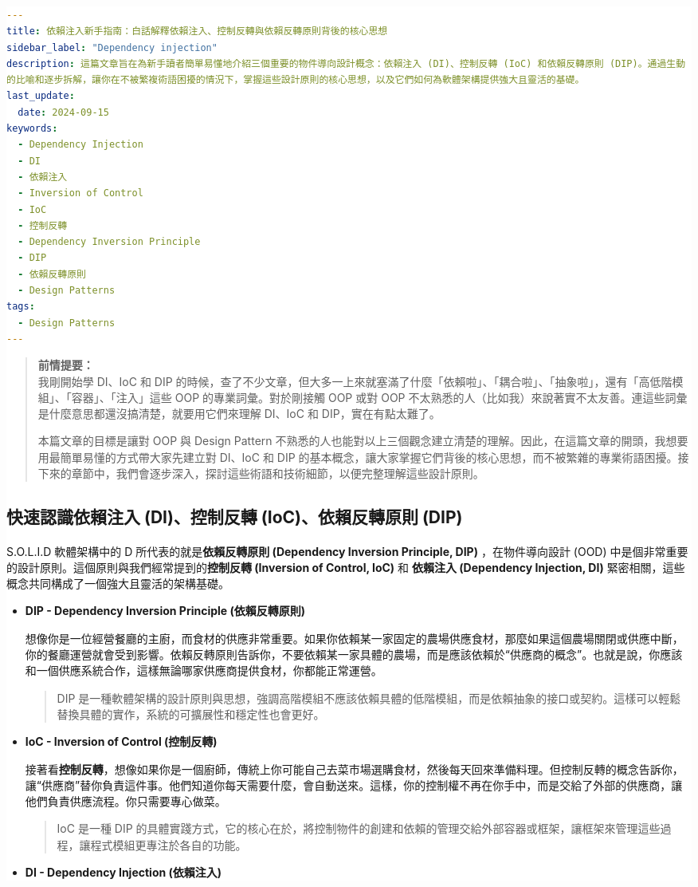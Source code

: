 ```yaml
---
title: 依賴注入新手指南：白話解釋依賴注入、控制反轉與依賴反轉原則背後的核心思想
sidebar_label: "Dependency injection"
description: 這篇文章旨在為新手讀者簡單易懂地介紹三個重要的物件導向設計概念：依賴注入 (DI)、控制反轉 (IoC) 和依賴反轉原則 (DIP)。通過生動的比喻和逐步拆解，讓你在不被繁複術語困擾的情況下，掌握這些設計原則的核心思想，以及它們如何為軟體架構提供強大且靈活的基礎。
last_update:
  date: 2024-09-15
keywords:
  - Dependency Injection
  - DI
  - 依賴注入
  - Inversion of Control
  - IoC
  - 控制反轉
  - Dependency Inversion Principle
  - DIP
  - 依賴反轉原則
  - Design Patterns
tags:
  - Design Patterns
---
```


> **前情提要：**  
> 我剛開始學 DI、IoC 和 DIP 的時候，查了不少文章，但大多一上來就塞滿了什麼「依賴啦」、「耦合啦」、「抽象啦」，還有「高低階模組」、「容器」、「注入」這些 OOP 的專業詞彙。對於剛接觸 OOP 或對 OOP 不太熟悉的人（比如我）來說著實不太友善。連這些詞彙是什麼意思都還沒搞清楚，就要用它們來理解 DI、IoC 和 DIP，實在有點太難了。
>
> 本篇文章的目標是讓對 OOP 與 Design Pattern 不熟悉的人也能對以上三個觀念建立清楚的理解。因此，在這篇文章的開頭，我想要用最簡單易懂的方式帶大家先建立對 DI、IoC 和 DIP 的基本概念，讓大家掌握它們背後的核心思想，而不被繁雜的專業術語困擾。接下來的章節中，我們會逐步深入，探討這些術語和技術細節，以便完整理解這些設計原則。


## **快速認識依賴注入 (DI)、控制反轉 (IoC)、依賴反轉原則 (DIP)**

S.O.L.I.D 軟體架構中的 D 所代表的就是**依賴反轉原則 (Dependency Inversion Principle, DIP)** ，在物件導向設計 (OOD) 中是個非常重要的設計原則。這個原則與我們經常提到的**控制反轉 (Inversion of Control, IoC)** 和 **依賴注入 (Dependency Injection, DI)** 緊密相關，這些概念共同構成了一個強大且靈活的架構基礎。



- **DIP - Dependency Inversion Principle (依賴反轉原則)**
    
    想像你是一位經營餐廳的主廚，而食材的供應非常重要。如果你依賴某一家固定的農場供應食材，那麼如果這個農場關閉或供應中斷，你的餐廳運營就會受到影響。依賴反轉原則告訴你，不要依賴某一家具體的農場，而是應該依賴於“供應商的概念”。也就是說，你應該和一個供應系統合作，這樣無論哪家供應商提供食材，你都能正常運營。
    
    > DIP 是一種軟體架構的設計原則與思想，強調高階模組不應該依賴具體的低階模組，而是依賴抽象的接口或契約。這樣可以輕鬆替換具體的實作，系統的可擴展性和穩定性也會更好。
    > 
- **IoC - Inversion of Control (控制反轉)**
    
    接著看**控制反轉**，想像如果你是一個廚師，傳統上你可能自己去菜市場選購食材，然後每天回來準備料理。但控制反轉的概念告訴你，讓“供應商”替你負責這件事。他們知道你每天需要什麼，會自動送來。這樣，你的控制權不再在你手中，而是交給了外部的供應商，讓他們負責供應流程。你只需要專心做菜。
    
    > IoC 是一種 DIP 的具體實踐方式，它的核心在於，將控制物件的創建和依賴的管理交給外部容器或框架，讓框架來管理這些過程，讓程式模組更專注於各自的功能。
    > 
- **DI - Dependency Injection (依賴注入)**
    